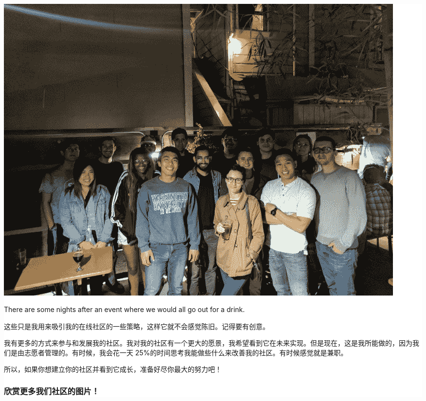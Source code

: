 ![SWlmHNw3uEnyO-ETJl-TDlAl8EQqr0FIXeMg](img/9a362d65c109198c756c4484834a3273.png)

There are some nights after an event where we would all go out for a drink.

这些只是我用来吸引我的在线社区的一些策略，这样它就不会感觉陈旧。记得要有创意。

我有更多的方式来参与和发展我的社区。我对我的社区有一个更大的愿景，我希望看到它在未来实现。但是现在，这是我所能做的，因为我们是由志愿者管理的。有时候，我会花一天 25%的时间思考我能做些什么来改善我的社区。有时候感觉就是兼职。

所以，如果你想建立你的社区并看到它成长，准备好尽你最大的努力吧！

### 欣赏更多我们社区的图片！
